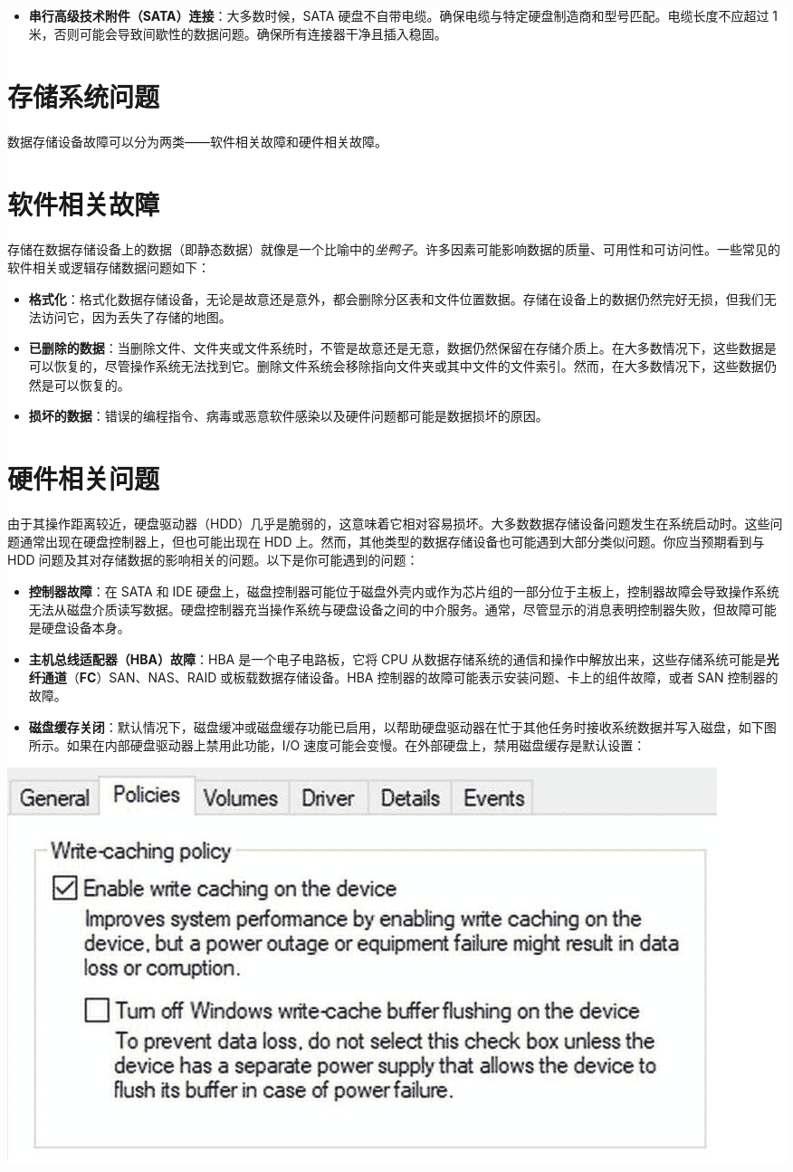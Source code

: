 +   **串行高级技术附件（SATA）连接**：大多数时候，SATA 硬盘不自带电缆。确保电缆与特定硬盘制造商和型号匹配。电缆长度不应超过 1 米，否则可能会导致间歇性的数据问题。确保所有连接器干净且插入稳固。

# 存储系统问题

数据存储设备故障可以分为两类——软件相关故障和硬件相关故障。

# 软件相关故障

存储在数据存储设备上的数据（即静态数据）就像是一个比喻中的*坐鸭子*。许多因素可能影响数据的质量、可用性和可访问性。一些常见的软件相关或逻辑存储数据问题如下：

+   **格式化**：格式化数据存储设备，无论是故意还是意外，都会删除分区表和文件位置数据。存储在设备上的数据仍然完好无损，但我们无法访问它，因为丢失了存储的地图。

+   **已删除的数据**：当删除文件、文件夹或文件系统时，不管是故意还是无意，数据仍然保留在存储介质上。在大多数情况下，这些数据是可以恢复的，尽管操作系统无法找到它。删除文件系统会移除指向文件夹或其中文件的文件索引。然而，在大多数情况下，这些数据仍然是可以恢复的。

+   **损坏的数据**：错误的编程指令、病毒或恶意软件感染以及硬件问题都可能是数据损坏的原因。

# 硬件相关问题

由于其操作距离较近，硬盘驱动器（HDD）几乎是脆弱的，这意味着它相对容易损坏。大多数数据存储设备问题发生在系统启动时。这些问题通常出现在硬盘控制器上，但也可能出现在 HDD 上。然而，其他类型的数据存储设备也可能遇到大部分类似问题。你应当预期看到与 HDD 问题及其对存储数据的影响相关的问题。以下是你可能遇到的问题：

+   **控制器故障**：在 SATA 和 IDE 硬盘上，磁盘控制器可能位于磁盘外壳内或作为芯片组的一部分位于主板上，控制器故障会导致操作系统无法从磁盘介质读写数据。硬盘控制器充当操作系统与硬盘设备之间的中介服务。通常，尽管显示的消息表明控制器失败，但故障可能是硬盘设备本身。

+   **主机总线适配器（HBA）故障**：HBA 是一个电子电路板，它将 CPU 从数据存储系统的通信和操作中解放出来，这些存储系统可能是**光纤通道**（**FC**）SAN、NAS、RAID 或板载数据存储设备。HBA 控制器的故障可能表示安装问题、卡上的组件故障，或者 SAN 控制器的故障。

+   **磁盘缓存关闭**：默认情况下，磁盘缓冲或磁盘缓存功能已启用，以帮助硬盘驱动器在忙于其他任务时接收系统数据并写入磁盘，如下图所示。如果在内部硬盘驱动器上禁用此功能，I/O 速度可能会变慢。在外部硬盘上，禁用磁盘缓存是默认设置：

![](img/7964e8a3-e6c0-4f94-95ab-a40521140ad6.jpg)

